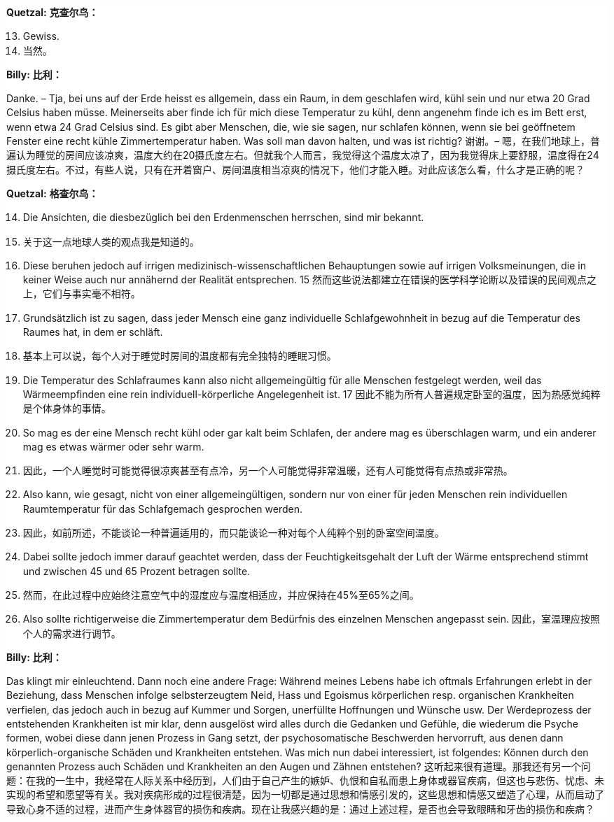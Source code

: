 **Quetzal:**
**克查尔鸟：**

13. Gewiss.
13. 当然。

**Billy:**
**比利：**

Danke. – Tja, bei uns auf der Erde heisst es allgemein, dass ein Raum, in dem geschlafen wird, kühl sein und nur etwa 20 Grad Celsius haben müsse. Meinerseits aber finde ich für mich diese Temperatur zu kühl, denn angenehm finde ich es im Bett erst, wenn etwa 24 Grad Celsius sind. Es gibt aber Menschen, die, wie sie sagen, nur schlafen können, wenn sie bei geöffnetem Fenster eine recht kühle Zimmertemperatur haben. Was soll man davon halten, und was ist richtig?
谢谢。– 嗯，在我们地球上，普遍认为睡觉的房间应该凉爽，温度大约在20摄氏度左右。但就我个人而言，我觉得这个温度太凉了，因为我觉得床上要舒服，温度得在24摄氏度左右。不过，有些人说，只有在开着窗户、房间温度相当凉爽的情况下，他们才能入睡。对此应该怎么看，什么才是正确的呢？

**Quetzal:**
**格查尔鸟：**

14. Die Ansichten, die diesbezüglich bei den Erdenmenschen herrschen, sind mir bekannt.
14. 关于这一点地球人类的观点我是知道的。

15. Diese beruhen jedoch auf irrigen medizinisch-wissenschaftlichen Behauptungen sowie auf irrigen Volksmeinungen, die in keiner Weise auch nur annähernd der Realität entsprechen.
15 然而这些说法都建立在错误的医学科学论断以及错误的民间观点之上，它们与事实毫不相符。

16. Grundsätzlich ist zu sagen, dass jeder Mensch eine ganz individuelle Schlafgewohnheit in bezug auf die Temperatur des Raumes hat, in dem er schläft.
16. 基本上可以说，每个人对于睡觉时房间的温度都有完全独特的睡眠习惯。

17. Die Temperatur des Schlafraumes kann also nicht allgemeingültig für alle Menschen festgelegt werden, weil das Wärmeempfinden eine rein individuell-körperliche Angelegenheit ist.
17 因此不能为所有人普遍规定卧室的温度，因为热感觉纯粹是个体身体的事情。

18. So mag es der eine Mensch recht kühl oder gar kalt beim Schlafen, der andere mag es überschlagen warm, und ein anderer mag es etwas wärmer oder sehr warm.
18. 因此，一个人睡觉时可能觉得很凉爽甚至有点冷，另一个人可能觉得非常温暖，还有人可能觉得有点热或非常热。

19. Also kann, wie gesagt, nicht von einer allgemeingültigen, sondern nur von einer für jeden Menschen rein individuellen Raumtemperatur für das Schlafgemach gesprochen werden.
19. 因此，如前所述，不能谈论一种普遍适用的，而只能谈论一种对每个人纯粹个别的卧室空间温度。

20. Dabei sollte jedoch immer darauf geachtet werden, dass der Feuchtigkeitsgehalt der Luft der Wärme entsprechend stimmt und zwischen 45 und 65 Prozent betragen sollte.
20. 然而，在此过程中应始终注意空气中的湿度应与温度相适应，并应保持在45%至65%之间。

21. Also sollte richtigerweise die Zimmertemperatur dem Bedürfnis des einzelnen Menschen angepasst sein.
因此，室温理应按照个人的需求进行调节。

**Billy:**
**比利：**

Das klingt mir einleuchtend. Dann noch eine andere Frage: Während meines Lebens habe ich oftmals Erfahrungen erlebt in der Beziehung, dass Menschen infolge selbsterzeugtem Neid, Hass und Egoismus körperlichen resp. organischen Krankheiten verfielen, das jedoch auch in bezug auf Kummer und Sorgen, unerfüllte Hoffnungen und Wünsche usw. Der Werdeprozess der entstehenden Krankheiten ist mir klar, denn ausgelöst wird alles durch die Gedanken und Gefühle, die wiederum die Psyche formen, wobei diese dann jenen Prozess in Gang setzt, der psychosomatische Beschwerden hervorruft, aus denen dann körperlich-organische Schäden und Krankheiten entstehen. Was mich nun dabei interessiert, ist folgendes: Können durch den genannten Prozess auch Schäden und Krankheiten an den Augen und Zähnen entstehen?
这听起来很有道理。那我还有另一个问题：在我的一生中，我经常在人际关系中经历到，人们由于自己产生的嫉妒、仇恨和自私而患上身体或器官疾病，但这也与悲伤、忧虑、未实现的希望和愿望等有关。我对疾病形成的过程很清楚，因为一切都是通过思想和情感引发的，这些思想和情感又塑造了心理，从而启动了导致心身不适的过程，进而产生身体器官的损伤和疾病。现在让我感兴趣的是：通过上述过程，是否也会导致眼睛和牙齿的损伤和疾病？
